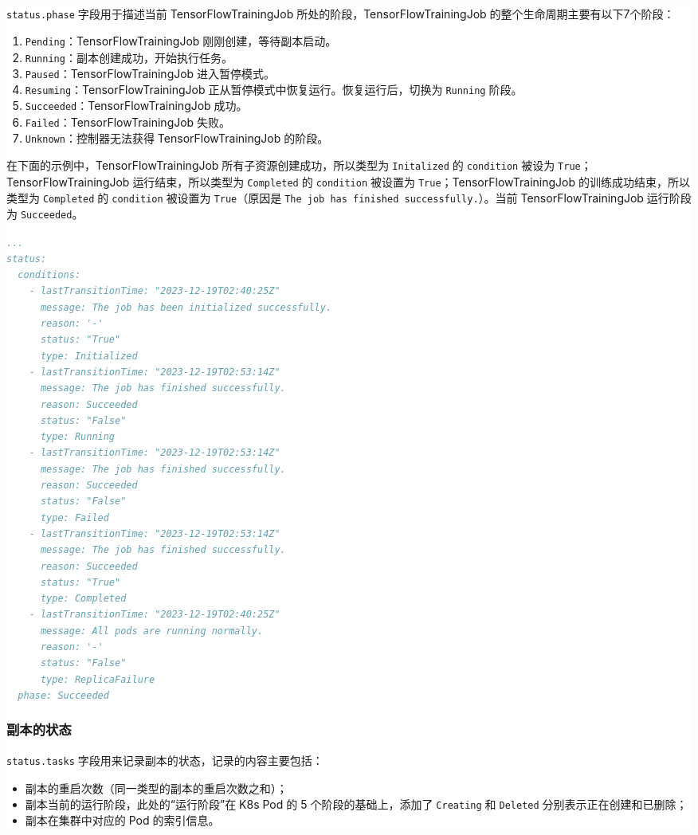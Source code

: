 `status.phase` 字段用于描述当前 TensorFlowTrainingJob 所处的阶段，TensorFlowTrainingJob 的整个生命周期主要有以下7个阶段：

1. `Pending`：TensorFlowTrainingJob 刚刚创建，等待副本启动。
2. `Running`：副本创建成功，开始执行任务。
3. `Paused`：TensorFlowTrainingJob 进入暂停模式。
4. `Resuming`：TensorFlowTrainingJob 正从暂停模式中恢复运行。恢复运行后，切换为 `Running` 阶段。
5. `Succeeded`：TensorFlowTrainingJob 成功。
6. `Failed`：TensorFlowTrainingJob 失败。
7. `Unknown`：控制器无法获得 TensorFlowTrainingJob 的阶段。

在下面的示例中，TensorFlowTrainingJob 所有子资源创建成功，所以类型为 `Initalized` 的 `condition` 被设为 `True`；TensorFlowTrainingJob 运行结束，所以类型为 `Completed` 的 `condition` 被设置为 `True`；TensorFlowTrainingJob 的训练成功结束，所以类型为 `Completed` 的 `condition` 被设置为 `True`（原因是 `The job has finished successfully.`）。当前 TensorFlowTrainingJob 运行阶段为 `Succeeded`。


```yaml
...
status:
  conditions:
    - lastTransitionTime: "2023-12-19T02:40:25Z"
      message: The job has been initialized successfully.
      reason: '-'
      status: "True"
      type: Initialized
    - lastTransitionTime: "2023-12-19T02:53:14Z"
      message: The job has finished successfully.
      reason: Succeeded
      status: "False"
      type: Running
    - lastTransitionTime: "2023-12-19T02:53:14Z"
      message: The job has finished successfully.
      reason: Succeeded
      status: "False"
      type: Failed
    - lastTransitionTime: "2023-12-19T02:53:14Z"
      message: The job has finished successfully.
      reason: Succeeded
      status: "True"
      type: Completed
    - lastTransitionTime: "2023-12-19T02:40:25Z"
      message: All pods are running normally.
      reason: '-'
      status: "False"
      type: ReplicaFailure
  phase: Succeeded
```

### 副本的状态

`status.tasks` 字段用来记录副本的状态，记录的内容主要包括：

* 副本的重启次数（同一类型的副本的重启次数之和）；
* 副本当前的运行阶段，此处的“运行阶段”在 K8s Pod 的 5 个阶段的基础上，添加了 `Creating` 和 `Deleted` 分别表示正在创建和已删除；
* 副本在集群中对应的 Pod 的索引信息。
